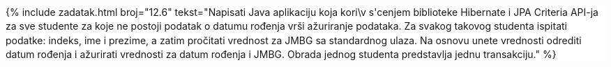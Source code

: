 {% include zadatak.html broj="12.6" tekst="Napisati Java aplikaciju koja kori\v s\'cenjem biblioteke Hibernate i JPA Criteria API-ja za sve studente za koje ne postoji podatak o datumu rođenja vrši ažuriranje podataka. Za svakog takovog studenta ispitati podatke: indeks, ime i prezime, a zatim pročitati vrednost za JMBG sa standardnog ulaza. Na osnovu unete vrednosti odrediti datum rođenja i ažurirati vrednosti za datum rođenja i JMBG. Obrada jednog studenta predstavlja jednu transakciju." %}
